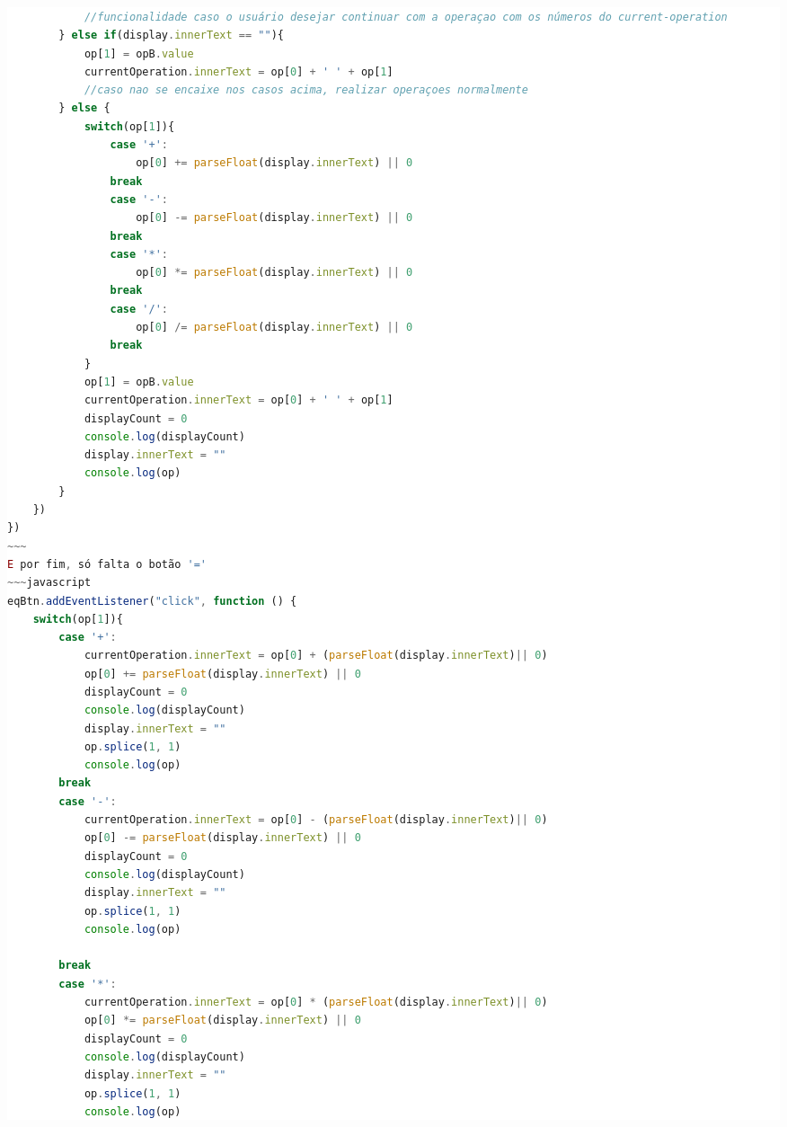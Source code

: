 ~~~~javascript
            //funcionalidade caso o usuário desejar continuar com a operaçao com os números do current-operation
        } else if(display.innerText == ""){
            op[1] = opB.value
            currentOperation.innerText = op[0] + ' ' + op[1]
            //caso nao se encaixe nos casos acima, realizar operaçoes normalmente
        } else {
            switch(op[1]){
                case '+':
                    op[0] += parseFloat(display.innerText) || 0
                break
                case '-':
                    op[0] -= parseFloat(display.innerText) || 0
                break
                case '*':
                    op[0] *= parseFloat(display.innerText) || 0
                break
                case '/':
                    op[0] /= parseFloat(display.innerText) || 0
                break
            }
            op[1] = opB.value
            currentOperation.innerText = op[0] + ' ' + op[1]
            displayCount = 0
            console.log(displayCount)
            display.innerText = ""
            console.log(op)
        }
    })
})
~~~
E por fim, só falta o botão '='
~~~javascript
eqBtn.addEventListener("click", function () {
    switch(op[1]){
        case '+':
            currentOperation.innerText = op[0] + (parseFloat(display.innerText)|| 0)
            op[0] += parseFloat(display.innerText) || 0
            displayCount = 0
            console.log(displayCount)
            display.innerText = ""
            op.splice(1, 1)
            console.log(op)
        break
        case '-':
            currentOperation.innerText = op[0] - (parseFloat(display.innerText)|| 0)
            op[0] -= parseFloat(display.innerText) || 0
            displayCount = 0
            console.log(displayCount)
            display.innerText = ""
            op.splice(1, 1)
            console.log(op)

        break
        case '*':
            currentOperation.innerText = op[0] * (parseFloat(display.innerText)|| 0)
            op[0] *= parseFloat(display.innerText) || 0
            displayCount = 0
            console.log(displayCount)
            display.innerText = ""
            op.splice(1, 1)
            console.log(op)

~~~~